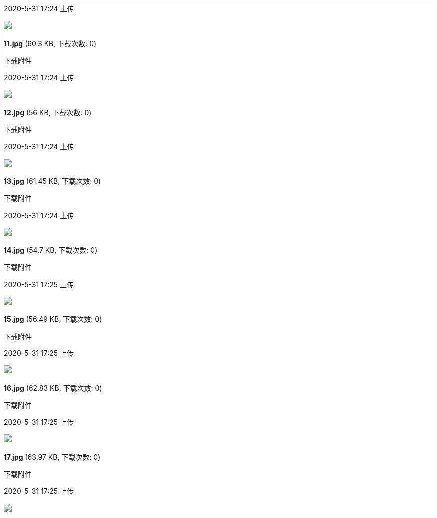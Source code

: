 2020-5-31 17:24 上传

<img src="https://img.saraba1st.com/forum/202005/31/172445xz0myov2x54xo85z.jpg" referrerpolicy="no-referrer">

<strong>11.jpg</strong> (60.3 KB, 下载次数: 0)

下载附件

2020-5-31 17:24 上传

<img src="https://img.saraba1st.com/forum/202005/31/172446tfiarrgnzu7vrcwa.jpg" referrerpolicy="no-referrer">

<strong>12.jpg</strong> (56 KB, 下载次数: 0)

下载附件

2020-5-31 17:24 上传

<img src="https://img.saraba1st.com/forum/202005/31/172446vkigodwyqdgysra2.jpg" referrerpolicy="no-referrer">

<strong>13.jpg</strong> (61.45 KB, 下载次数: 0)

下载附件

2020-5-31 17:24 上传

<img src="https://img.saraba1st.com/forum/202005/31/172545utffpm48t6xk8pnc.jpg" referrerpolicy="no-referrer">

<strong>14.jpg</strong> (54.7 KB, 下载次数: 0)

下载附件

2020-5-31 17:25 上传

<img src="https://img.saraba1st.com/forum/202005/31/172546lclbctpz8tgv5ylp.jpg" referrerpolicy="no-referrer">

<strong>15.jpg</strong> (56.49 KB, 下载次数: 0)

下载附件

2020-5-31 17:25 上传

<img src="https://img.saraba1st.com/forum/202005/31/172546s72cobuif7vucxbp.jpg" referrerpolicy="no-referrer">

<strong>16.jpg</strong> (62.83 KB, 下载次数: 0)

下载附件

2020-5-31 17:25 上传

<img src="https://img.saraba1st.com/forum/202005/31/172546l92866o99z7qgkgs.jpg" referrerpolicy="no-referrer">

<strong>17.jpg</strong> (63.97 KB, 下载次数: 0)

下载附件

2020-5-31 17:25 上传

<img src="https://img.saraba1st.com/forum/202005/31/172547t0qjayyqnclcnyah.jpg" referrerpolicy="no-referrer">
